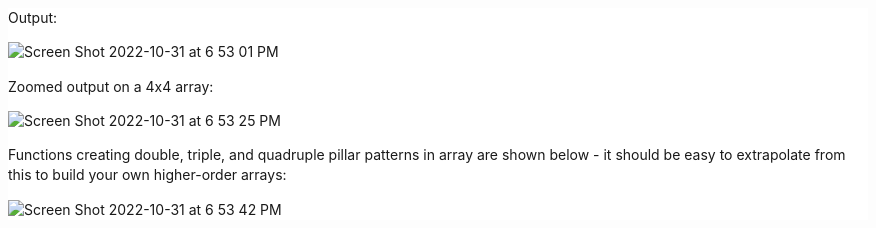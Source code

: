 Output:

<img width="726" alt="Screen Shot 2022-10-31 at 6 53 01 PM" src="https://user-images.githubusercontent.com/44413655/199130579-0f8b7a1d-e986-450c-b2ba-4e5b9bebc30c.png">

Zoomed output on a 4x4 array:

<img width="1301" alt="Screen Shot 2022-10-31 at 6 53 25 PM" src="https://user-images.githubusercontent.com/44413655/199130619-bc3209bd-d1b2-482a-908d-85c80432c534.png">

Functions creating double, triple, and quadruple pillar patterns in array are shown below - it should be easy to extrapolate from this to build your own higher-order arrays:

<img width="614" alt="Screen Shot 2022-10-31 at 6 53 42 PM" src="https://user-images.githubusercontent.com/44413655/199130639-d11dfc62-5406-4ae0-8d7a-dd9e62d13890.png">



